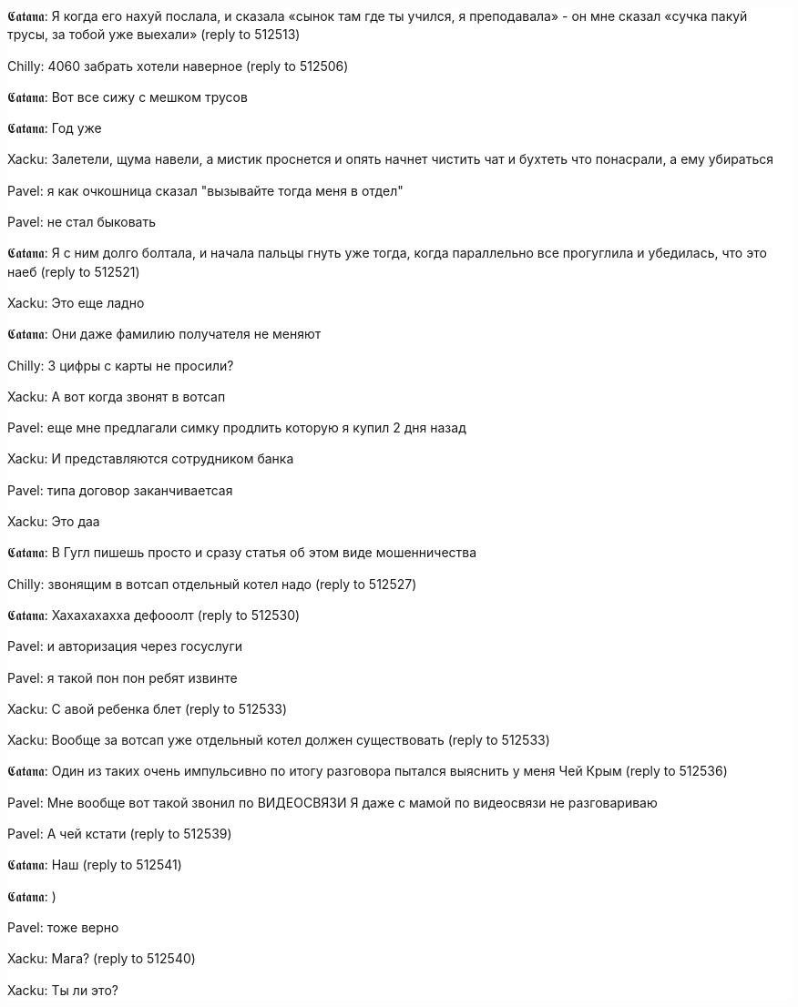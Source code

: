 𝕮𝖆𝖙𝖆𝖓𝖆: Я когда его нахуй послала, и сказала «сынок там где ты учился, я преподавала» - он мне сказал «сучка пакуй трусы, за тобой уже выехали» (reply to 512513)

Chilly: 4060 забрать хотели наверное (reply to 512506)

𝕮𝖆𝖙𝖆𝖓𝖆: Вот все сижу с мешком трусов

𝕮𝖆𝖙𝖆𝖓𝖆: Год уже

Xacku: Залетели, щума навели, а мистик проснется и опять начнет чистить чат и бухтеть что понасрали, а ему убираться

Pavel: я как очкошница сказал "вызывайте тогда меня в отдел"

Pavel: не стал быковать

𝕮𝖆𝖙𝖆𝖓𝖆: Я с ним долго болтала, и начала пальцы гнуть уже тогда, когда параллельно все прогуглила и убедилась, что это наеб (reply to 512521)

Xacku: Это еще ладно

𝕮𝖆𝖙𝖆𝖓𝖆: Они даже фамилию получателя не меняют

Chilly: 3 цифры с карты не просили?

Xacku: А вот когда звонят в вотсап

Pavel: еще мне предлагали симку продлить которую я купил 2 дня назад

Xacku: И представляются сотрудником банка

Pavel: типа договор заканчиваетсая

Xacku: Это даа

𝕮𝖆𝖙𝖆𝖓𝖆: В Гугл пишешь просто и сразу статья об этом виде мошенничества

Chilly: звонящим в вотсап отдельный котел надо (reply to 512527)

𝕮𝖆𝖙𝖆𝖓𝖆: Хахахахахха дефооолт (reply to 512530)

Pavel: и авторизация через госуслуги

Pavel: я такой пон пон ребят извинте

Xacku: С авой ребенка блет (reply to 512533)

Xacku: Вообще за вотсап уже отдельный котел должен существовать (reply to 512533)

𝕮𝖆𝖙𝖆𝖓𝖆: Один из таких очень импульсивно по итогу разговора пытался выяснить у меня Чей Крым (reply to 512536)

Pavel: Мне вообще вот такой звонил по ВИДЕОСВЯЗИ Я даже с мамой по видеосвязи не разговариваю

Pavel: А чей кстати (reply to 512539)

𝕮𝖆𝖙𝖆𝖓𝖆: Наш (reply to 512541)

𝕮𝖆𝖙𝖆𝖓𝖆: )

Pavel: тоже верно

Xacku: Мага? (reply to 512540)

Xacku: Ты ли это?
